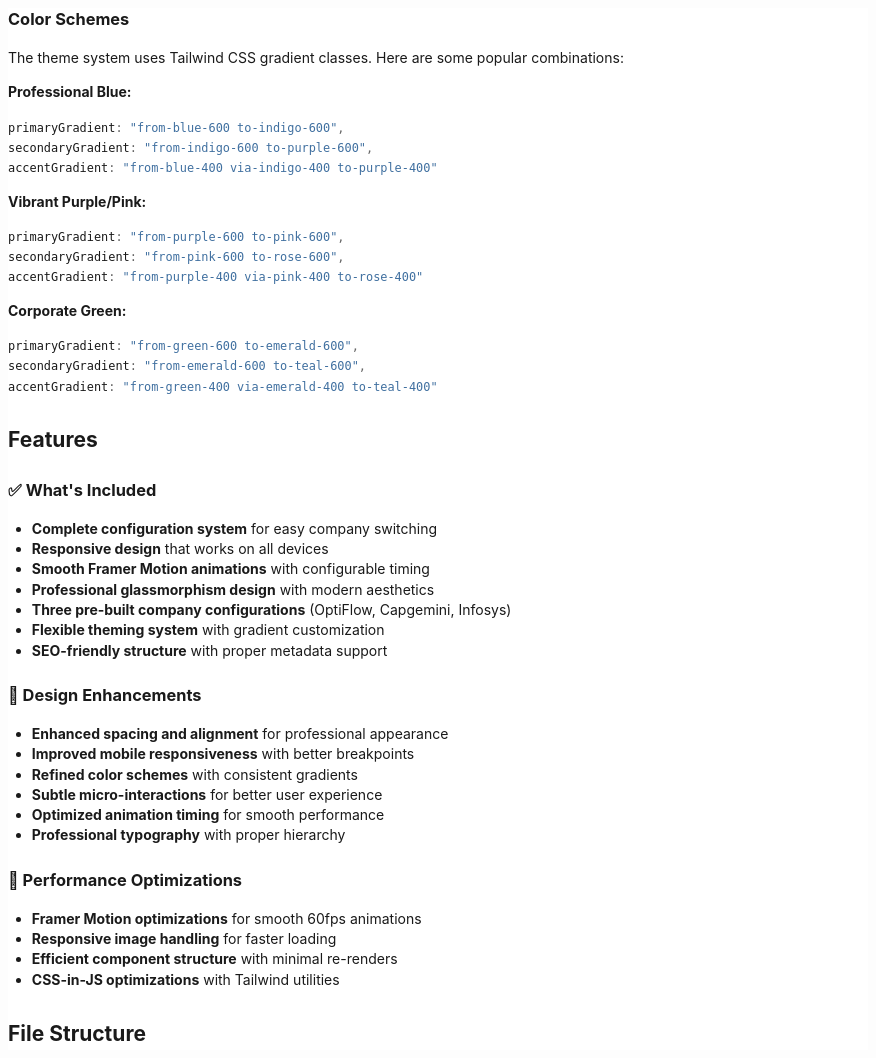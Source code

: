 ### Color Schemes

The theme system uses Tailwind CSS gradient classes. Here are some popular combinations:

**Professional Blue:**
```javascript
primaryGradient: "from-blue-600 to-indigo-600",
secondaryGradient: "from-indigo-600 to-purple-600",
accentGradient: "from-blue-400 via-indigo-400 to-purple-400"
```

**Vibrant Purple/Pink:**
```javascript
primaryGradient: "from-purple-600 to-pink-600",
secondaryGradient: "from-pink-600 to-rose-600", 
accentGradient: "from-purple-400 via-pink-400 to-rose-400"
```

**Corporate Green:**
```javascript
primaryGradient: "from-green-600 to-emerald-600",
secondaryGradient: "from-emerald-600 to-teal-600",
accentGradient: "from-green-400 via-emerald-400 to-teal-400"
```

## Features

### ✅ What's Included

- **Complete configuration system** for easy company switching
- **Responsive design** that works on all devices  
- **Smooth Framer Motion animations** with configurable timing
- **Professional glassmorphism design** with modern aesthetics
- **Three pre-built company configurations** (OptiFlow, Capgemini, Infosys)
- **Flexible theming system** with gradient customization
- **SEO-friendly structure** with proper metadata support

### 🎨 Design Enhancements

- **Enhanced spacing and alignment** for professional appearance
- **Improved mobile responsiveness** with better breakpoints
- **Refined color schemes** with consistent gradients
- **Subtle micro-interactions** for better user experience
- **Optimized animation timing** for smooth performance
- **Professional typography** with proper hierarchy

### 🚀 Performance Optimizations

- **Framer Motion optimizations** for smooth 60fps animations
- **Responsive image handling** for faster loading
- **Efficient component structure** with minimal re-renders
- **CSS-in-JS optimizations** with Tailwind utilities

## File Structure
